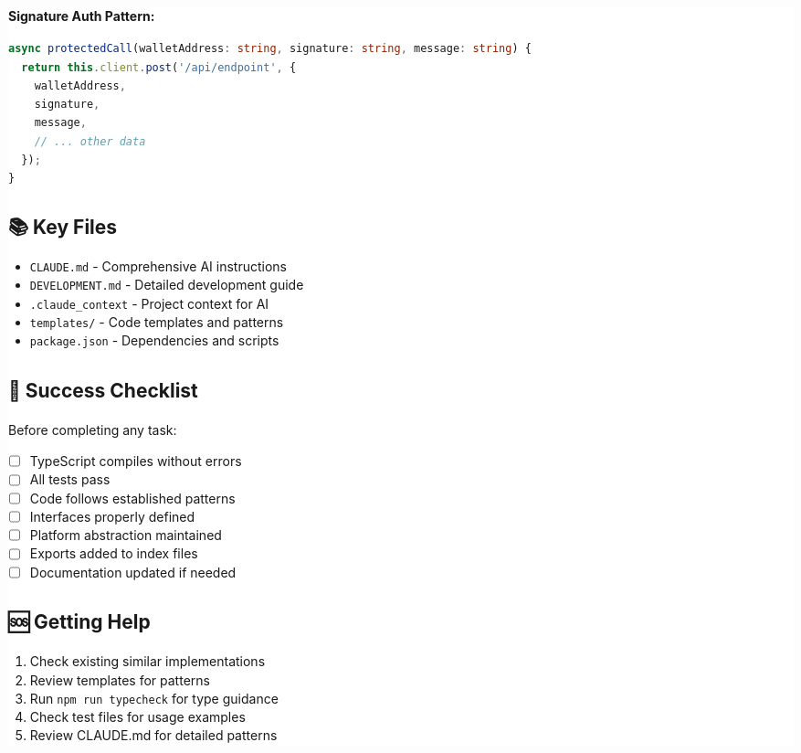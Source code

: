 **Signature Auth Pattern:**
```typescript
async protectedCall(walletAddress: string, signature: string, message: string) {
  return this.client.post('/api/endpoint', {
    walletAddress,
    signature, 
    message,
    // ... other data
  });
}
```

## 📚 Key Files

- `CLAUDE.md` - Comprehensive AI instructions
- `DEVELOPMENT.md` - Detailed development guide
- `.claude_context` - Project context for AI
- `templates/` - Code templates and patterns
- `package.json` - Dependencies and scripts

## 🎯 Success Checklist

Before completing any task:
- [ ] TypeScript compiles without errors
- [ ] All tests pass
- [ ] Code follows established patterns
- [ ] Interfaces properly defined
- [ ] Platform abstraction maintained
- [ ] Exports added to index files
- [ ] Documentation updated if needed

## 🆘 Getting Help

1. Check existing similar implementations
2. Review templates for patterns
3. Run `npm run typecheck` for type guidance
4. Check test files for usage examples
5. Review CLAUDE.md for detailed patterns